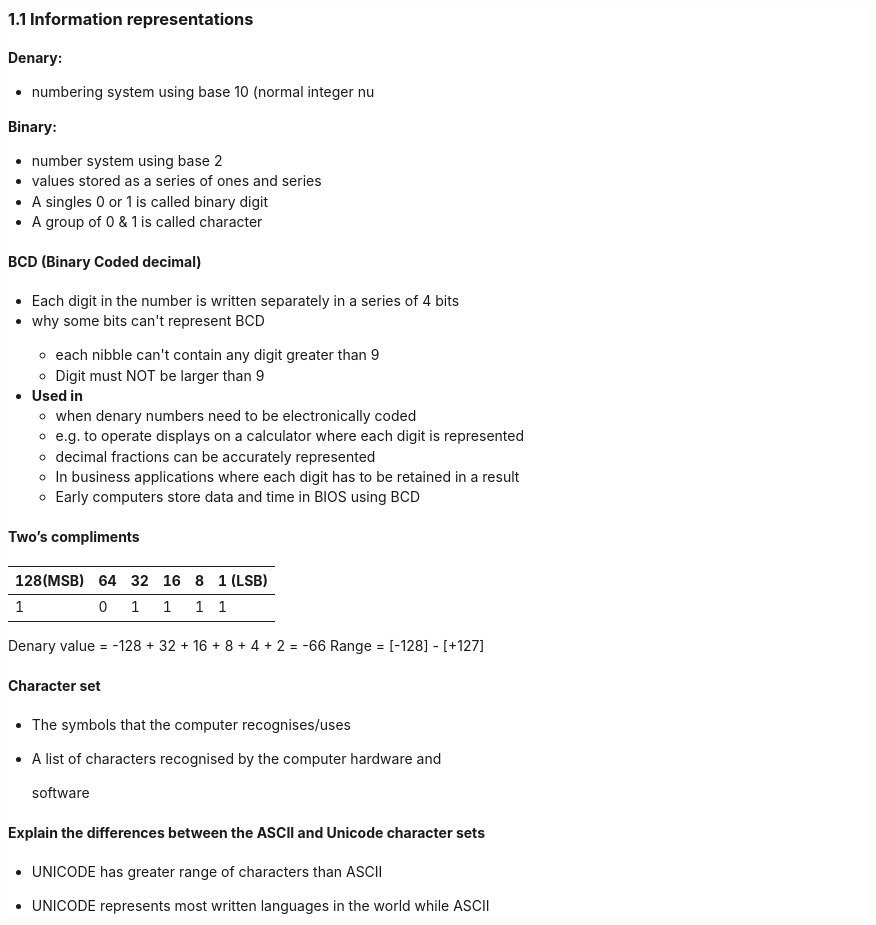 ### 1.1 Information representations



**Denary:** 

- numbering system using base 10 (normal integer nu



**Binary:**

- number system using base 2
- values stored as a series of ones and series
- A singles 0 or 1 is called binary digit
- A group of 0 & 1 is called character

#### BCD (Binary Coded decimal) 

- Each digit in the number is written separately in a series of 4 bits
- why some bits can't represent BCD <fppmj13183civ>
  - each nibble can't contain any digit greater than 9
  - Digit must NOT be larger than 9
- **Used in**
  - when denary numbers need to be electronically coded
  - e.g. to operate displays on a calculator where each digit is represented 
  - decimal fractions can be accurately represented 
  - In business applications where each digit has to be retained in a result
  - Early computers store data and time in BIOS using BCD



#### Two’s compliments 

| 128(MSB) | 64   | 32   | 16   | 8    | 1 (LSB) |
| -------- | ---- | ---- | ---- | ---- | ------- |
| 1        | 0    | 1    | 1    | 1    | 1       |

Denary value = -128 + 32 + 16 + 8 + 4 + 2 = -66
Range = [-128] - [+127]



#### Character set <fppmj12184bi>

- The symbols that the computer recognises/uses 

- A list of characters recognised by the computer hardware and 

  software 



#### Explain the differences between the **ASCII** and **Unicode** character sets <fppmj12184bii>

- UNICODE has greater range of characters than ASCII 

- UNICODE represents most written languages in the world while ASCII 
